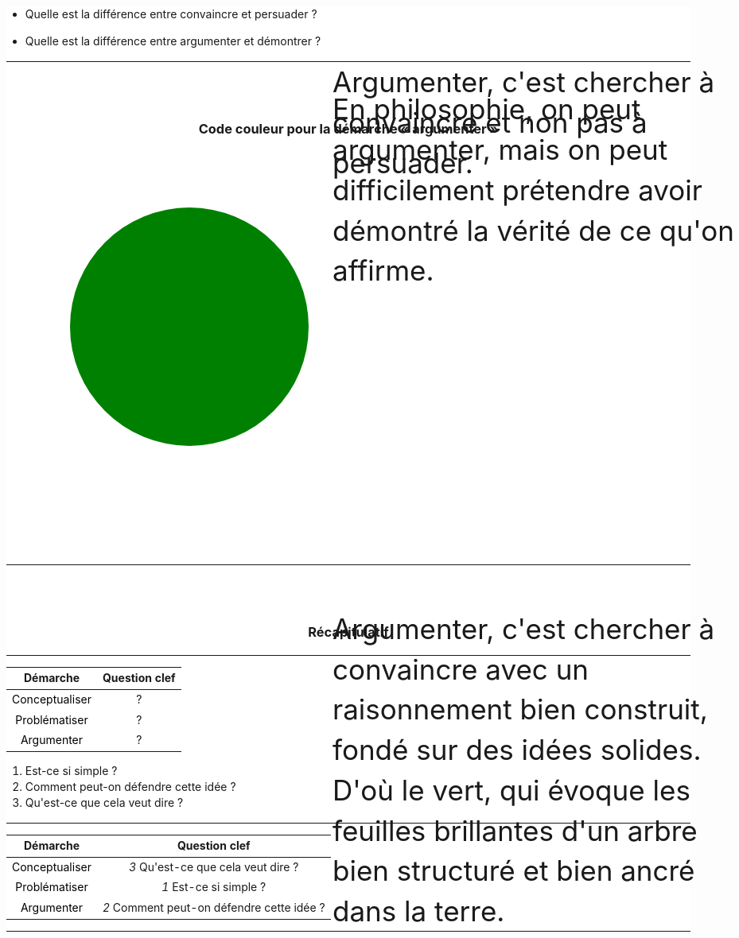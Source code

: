 Argumenter, c'est chercher à convaincre et non pas à persuader.
- Quelle est la différence entre convaincre et persuader ?

En philosophie, on peut argumenter, mais on peut difficilement prétendre avoir démontré la vérité de ce qu'on affirme.
- Quelle est la différence entre argumenter et démontrer ?

---

<style scoped>
h3{text-align:center; padding-top:50px;}
p{position:absolute; margin-left:410px; margin-top:70px; font-size:35px;}
</style>

### Code couleur pour la démarche « argumenter »
<svg height="500" width="400">
  <circle cx="230" cy="220" r="150" fill="green" />
</svg>

Argumenter, c'est chercher à convaincre avec un raisonnement bien construit, fondé sur des idées solides.
D'où le vert, qui évoque les feuilles brillantes d'un arbre bien structuré et bien ancré dans la terre.


---

### Récapitulatif


---

<style scoped>
td:nth-child(1){color:black!important;}
</style>

|Démarche|Question clef|
|:--:|:--:|
|Conceptualiser|?|
|Problématiser|?|
|Argumenter|?|

1. Est-ce si simple ?<br/>
2. Comment peut-on défendre cette idée ?
3. Qu'est-ce que cela veut dire ?

---

<style scoped>
td:nth-child(1){color:black!important;}
</style>

|Démarche|Question clef|
|:--:|:--:|
|Conceptualiser|*3* Qu'est-ce que cela veut dire ?|
|Problématiser|*1* Est-ce si simple ?|
|Argumenter|*2* Comment peut-on défendre cette idée ?|

---